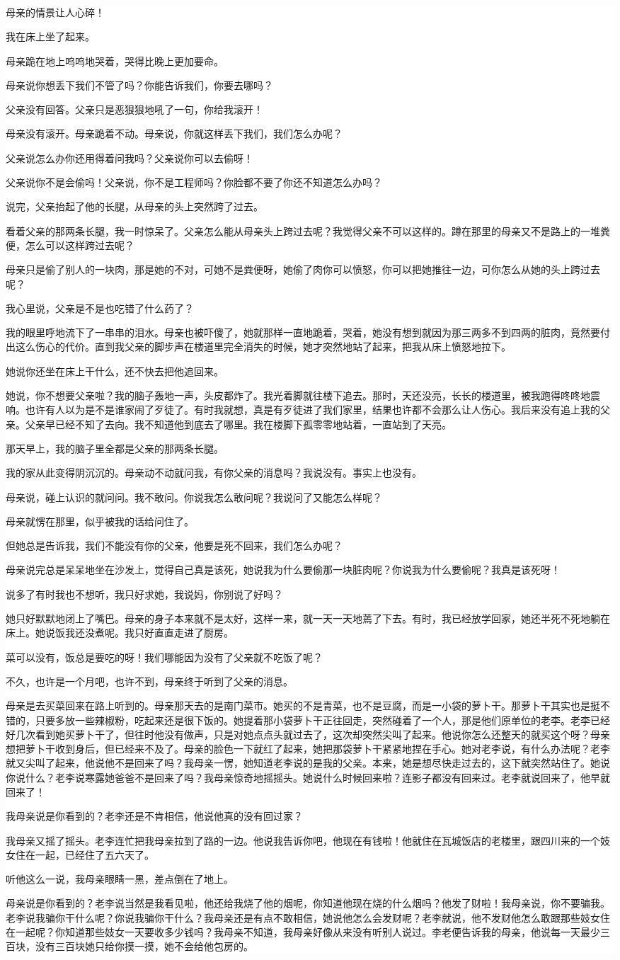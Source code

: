 &#x20;       母亲的情景让人心碎！

&#x20;       我在床上坐了起来。

&#x20;       母亲跪在地上呜呜地哭着，哭得比晚上更加要命。

&#x20;       母亲说你想丢下我们不管了吗？你能告诉我们，你要去哪吗？

&#x20;       父亲没有回答。父亲只是恶狠狠地吼了一句，你给我滚开！

&#x20;       母亲没有滚开。母亲跪着不动。母亲说，你就这样丢下我们，我们怎么办呢？

&#x20;       父亲说怎么办你还用得着问我吗？父亲说你可以去偷呀！

&#x20;       父亲说你不是会偷吗！父亲说，你不是工程师吗？你脸都不要了你还不知道怎么办吗？

&#x20;       说完，父亲抬起了他的长腿，从母亲的头上突然跨了过去。

&#x20;       看着父亲的那两条长腿，我一时惊呆了。父亲怎么能从母亲头上跨过去呢？我觉得父亲不可以这样的。蹲在那里的母亲又不是路上的一堆粪便，怎么可以这样跨过去呢？

&#x20;       母亲只是偷了别人的一块肉，那是她的不对，可她不是粪便呀，她偷了肉你可以愤怒，你可以把她推往一边，可你怎么从她的头上跨过去呢？

&#x20;       我心里说，父亲是不是也吃错了什么药了？

&#x20;       我的眼里呼地流下了一串串的泪水。母亲也被吓傻了，她就那样一直地跪着，哭着，她没有想到就因为那三两多不到四两的脏肉，竟然要付出这么伤心的代价。直到我父亲的脚步声在楼道里完全消失的时候，她才突然地站了起来，把我从床上愤怒地拉下。

&#x20;       她说你还坐在床上干什么，还不快去把他追回来。

&#x20;       她说，你不想要父亲啦？我的脑子轰地一声，头皮都炸了。我光着脚就往楼下追去。那时，天还没亮，长长的楼道里，被我跑得咚咚地震响。也许有人以为是不是谁家闹了歹徒了。有时我就想，真是有歹徒进了我们家里，结果也许都不会那么让人伤心。我后来没有追上我的父亲。父亲早已经不知了去向。我不知道他到底去了哪里。我在楼脚下孤零零地站着，一直站到了天亮。

&#x20;       那天早上，我的脑子里全都是父亲的那两条长腿。

&#x20;       我的家从此变得阴沉沉的。母亲动不动就问我，有你父亲的消息吗？我说没有。事实上也没有。

&#x20;       母亲说，碰上认识的就问问。我不敢问。你说我怎么敢问呢？我说问了又能怎么样呢？

&#x20;       母亲就愣在那里，似乎被我的话给问住了。

&#x20;       但她总是告诉我，我们不能没有你的父亲，他要是死不回来，我们怎么办呢？

&#x20;       母亲说完总是呆呆地坐在沙发上，觉得自己真是该死，她说我为什么要偷那一块脏肉呢？你说我为什么要偷呢？我真是该死呀！

&#x20;       说多了有时我也不想听，我只好求她，我说妈，你别说了好吗？

&#x20;       她只好默默地闭上了嘴巴。母亲的身子本来就不是太好，这样一来，就一天一天地蔫了下去。有时，我已经放学回家，她还半死不死地躺在床上。她说饭我还没煮呢。我只好直直走进了厨房。

&#x20;       菜可以没有，饭总是要吃的呀！我们哪能因为没有了父亲就不吃饭了呢？

&#x20;       不久，也许是一个月吧，也许不到，母亲终于听到了父亲的消息。

&#x20;       母亲是去买菜回来在路上听到的。母亲那天去的是南门菜市。她买的不是青菜，也不是豆腐，而是一小袋的萝卜干。那萝卜干其实也是挺不错的，只要多放一些辣椒粉，吃起来还是很下饭的。她提着那小袋萝卜干正往回走，突然碰着了一个人，那是他们原单位的老李。老李已经好几次看到她买萝卜干了，但往时他没有做声，只是对她点点头就过去了，这次却突然尖叫了起来。他说你怎么还整天的就买这个呀？母亲想把萝卜干收到身后，但已经来不及了。母亲的脸色一下就红了起来，她把那袋萝卜干紧紧地捏在手心。她对老李说，有什么办法呢？老李就又尖叫了起来，他说他不是回来了吗？我母亲一愣，她知道老李说的是我的父亲。本来，她是想尽快走过去的，这下就突然站住了。她说你说什么？老李说寒露她爸爸不是回来了吗？我母亲惊奇地摇摇头。她说什么时候回来啦？连影子都没有回来过。老李就说回来了，他早就回来了！

&#x20;       我母亲说是你看到的？老李还是不肯相信，他说他真的没有回过家？

&#x20;       我母亲又摇了摇头。老李连忙把我母亲拉到了路的一边。他说我告诉你吧，他现在有钱啦！他就住在瓦城饭店的老楼里，跟四川来的一个妓女住在一起，已经住了五六天了。

&#x20;       听他这么一说，我母亲眼睛一黑，差点倒在了地上。

&#x20;       母亲说是你看到的？老李说当然是我看见啦，他还给我烧了他的烟呢，你知道他现在烧的什么烟吗？他发了财啦！我母亲说，你不要骗我。老李说我骗你干什么呢？你说我骗你干什么？我母亲还是有点不敢相信，她说他怎么会发财呢？老李就说，他不发财他怎么敢跟那些妓女住在一起呢？你知道那些妓女一天要收多少钱吗？我母亲不知道，我母亲好像从来没有听别人说过。李老便告诉我的母亲，他说每一天最少三百块，没有三百块她只给你摸一摸，她不会给他包房的。
